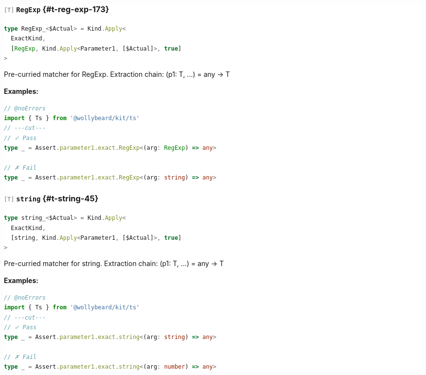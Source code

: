 ### <span style="opacity: 0.6; font-weight: normal; font-size: 0.85em;">`[T]`</span> `RegExp`<SourceLink inline href="https://github.com/jasonkuhrt/kit/blob/main/./src/utils/ts/assert/builder-generated/parameter1/not/exact.ts#L173" /> {#t-reg-exp-173}

```typescript
type RegExp_<$Actual> = Kind.Apply<
  ExactKind,
  [RegExp, Kind.Apply<Parameter1, [$Actual]>, true]
>
```

Pre-curried matcher for RegExp. Extraction chain: (p1: T, ...) = any → T

**Examples:**

```typescript twoslash
// @noErrors
import { Ts } from '@wollybeard/kit/ts'
// ---cut---
// ✓ Pass
type _ = Assert.parameter1.exact.RegExp<(arg: RegExp) => any>

// ✗ Fail
type _ = Assert.parameter1.exact.RegExp<(arg: string) => any>
```

### <span style="opacity: 0.6; font-weight: normal; font-size: 0.85em;">`[T]`</span> `string`<SourceLink inline href="https://github.com/jasonkuhrt/kit/blob/main/./src/utils/ts/assert/builder-generated/parameter1/not/exact.ts#L45" /> {#t-string-45}

```typescript
type string_<$Actual> = Kind.Apply<
  ExactKind,
  [string, Kind.Apply<Parameter1, [$Actual]>, true]
>
```

Pre-curried matcher for string. Extraction chain: (p1: T, ...) = any → T

**Examples:**

```typescript twoslash
// @noErrors
import { Ts } from '@wollybeard/kit/ts'
// ---cut---
// ✓ Pass
type _ = Assert.parameter1.exact.string<(arg: string) => any>

// ✗ Fail
type _ = Assert.parameter1.exact.string<(arg: number) => any>
```
